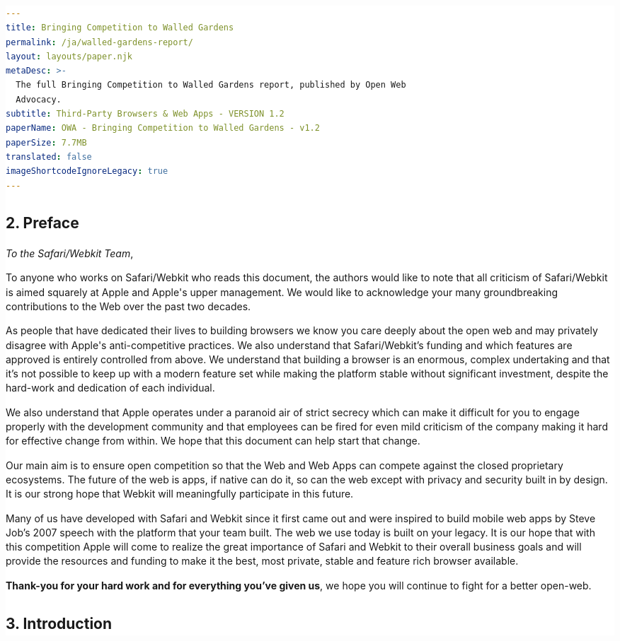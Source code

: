 ```yaml
---
title: Bringing Competition to Walled Gardens
permalink: /ja/walled-gardens-report/
layout: layouts/paper.njk
metaDesc: >-
  The full Bringing Competition to Walled Gardens report, published by Open Web
  Advocacy.
subtitle: Third-Party Browsers & Web Apps - VERSION 1.2
paperName: OWA - Bringing Competition to Walled Gardens - v1.2
paperSize: 7.7MB
translated: false
imageShortcodeIgnoreLegacy: true
---
```


## 2. Preface

*To the Safari/Webkit Team*,

To anyone who works on Safari/Webkit who reads this document, the authors would like to note that all criticism of Safari/Webkit is aimed squarely at Apple and Apple's upper management.
We would like to acknowledge your many groundbreaking contributions to the Web over the past two decades.

As people that have dedicated their lives to building browsers we know you care deeply about the open web and may privately disagree with Apple's anti-competitive practices. We also understand that Safari/Webkit’s funding and which features are approved is entirely controlled from above. We understand that building a browser is an enormous, complex undertaking and that it’s not possible to keep up with a modern feature set while making the platform stable without significant investment, despite the hard-work and dedication of each individual.

We also understand that Apple operates under a paranoid air of strict secrecy which can make it difficult for you to engage properly with the development community and that employees can be fired for even mild criticism of the company making it hard for effective change from within. We hope that this document can help start that change.

Our main aim is to ensure open competition so that the Web and Web Apps can compete against the closed proprietary ecosystems. The future of the web is apps, if native can do it, so can the web except with privacy and security built in by design. It is our strong hope that Webkit will meaningfully participate in this future.

Many of us have developed with Safari and Webkit since it first came out and were inspired to build mobile web apps by Steve Job’s 2007 speech with the platform that your team built. The web we use today is built on your legacy.
It is our hope that with this competition Apple will come to realize the great importance of Safari and Webkit to their overall business goals and will provide the resources and funding to make it the best, most private, stable and feature rich browser available.

**Thank-you for your hard work and for everything you’ve given us**, we hope you will continue to fight for a better open-web.



## 3. Introduction
